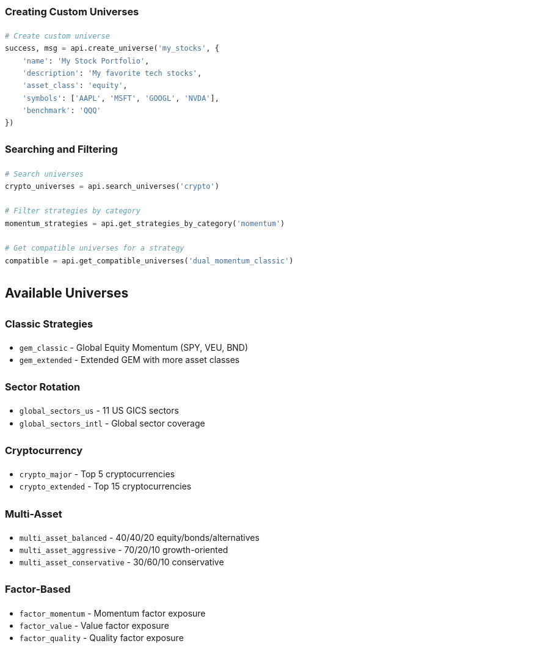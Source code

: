 ### Creating Custom Universes

```python
# Create custom universe
success, msg = api.create_universe('my_stocks', {
    'name': 'My Stock Portfolio',
    'description': 'My favorite tech stocks',
    'asset_class': 'equity',
    'symbols': ['AAPL', 'MSFT', 'GOOGL', 'NVDA'],
    'benchmark': 'QQQ'
})
```

### Searching and Filtering

```python
# Search universes
crypto_universes = api.search_universes('crypto')

# Filter strategies by category
momentum_strategies = api.get_strategies_by_category('momentum')

# Get compatible universes for a strategy
compatible = api.get_compatible_universes('dual_momentum_classic')
```

## Available Universes

### Classic Strategies
- `gem_classic` - Global Equity Momentum (SPY, VEU, BND)
- `gem_extended` - Extended GEM with more asset classes

### Sector Rotation
- `global_sectors_us` - 11 US GICS sectors
- `global_sectors_intl` - Global sector coverage

### Cryptocurrency
- `crypto_major` - Top 5 cryptocurrencies
- `crypto_extended` - Top 15 cryptocurrencies

### Multi-Asset
- `multi_asset_balanced` - 40/40/20 equity/bonds/alternatives
- `multi_asset_aggressive` - 70/20/10 growth-oriented
- `multi_asset_conservative` - 30/60/10 conservative

### Factor-Based
- `factor_momentum` - Momentum factor exposure
- `factor_value` - Value factor exposure
- `factor_quality` - Quality factor exposure
